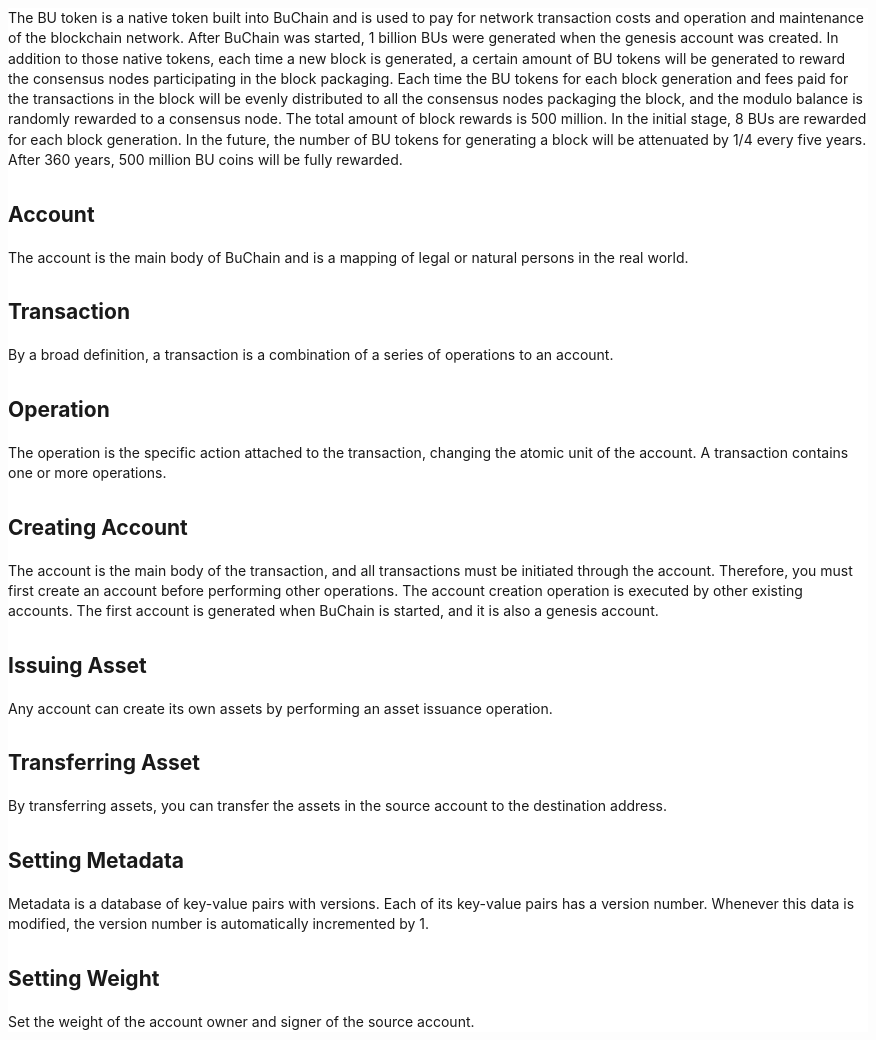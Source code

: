 The BU token is a native token built into BuChain and is used to pay for network transaction costs and operation and maintenance of the blockchain network. After BuChain was started, 1 billion BUs were generated when the genesis account was created. In addition to those native tokens, each time a new block is generated, a certain amount of BU tokens will be generated to reward the consensus nodes participating in the block packaging. Each time the BU tokens for each block generation and fees paid for the transactions in the block will be evenly distributed to all the consensus nodes packaging the block, and the modulo balance is randomly rewarded to a consensus node. The total amount of block rewards is 500 million. In the initial stage, 8 BUs are rewarded for each block generation. In the future, the number of BU tokens for generating a block will be attenuated by 1/4 every five years. After 360 years, 500 million BU coins will be fully rewarded.

## Account

The account is the main body of BuChain and is a mapping of legal or natural persons in the real world.

## Transaction

By a broad definition, a transaction is a combination of a series of operations to an account.

## Operation

The operation is the specific action attached to the transaction, changing the atomic unit of the account. A transaction contains one or more operations.

## Creating Account

The account is the main body of the transaction, and all transactions must be initiated through the account. Therefore, you must first create an account before performing other operations. The account creation operation is executed by other existing accounts. The first account is generated when BuChain is started, and it is also a genesis account.

## Issuing Asset

Any account can create its own assets by performing an asset issuance operation.

## Transferring Asset

By transferring assets, you can transfer the assets in the source account to the destination address.

## Setting Metadata 

Metadata is a database of key-value pairs with versions. Each of its key-value pairs has a version number. Whenever this data is modified, the version number is automatically incremented by 1.

## Setting Weight

Set the weight of the account owner and signer of the source account.

